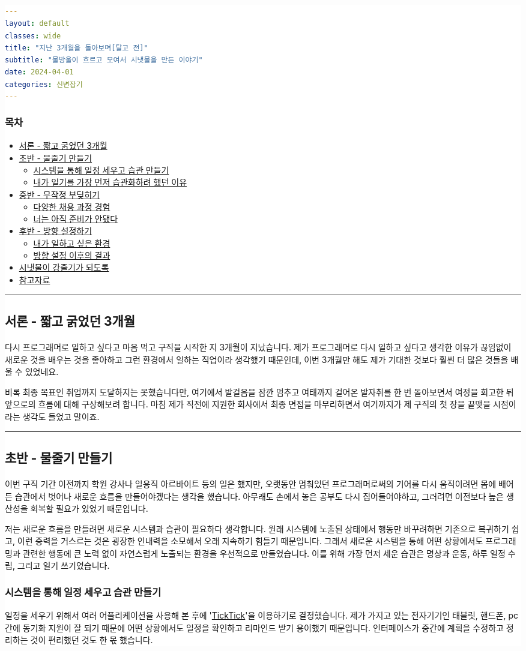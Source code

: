 ```yaml
---
layout: default
classes: wide
title: "지난 3개월을 돌아보며[탈고 전]"
subtitle: "물방울이 흐르고 모여서 시냇물을 만든 이야기"
date: 2024-04-01
categories: 신변잡기
---
```


### 목차

- [서론 - 짧고 굵었던 3개월](#서론---짧고-굵었던-3개월)
- [초반 - 물줄기 만들기](#초반---물줄기-만들기)
  - [시스템을 통해 일정 세우고 습관 만들기](#시스템을-통해-일정-세우고-습관-만들기)
  - [내가 일기를 가장 먼저 습관화하려 했던 이유](#내가-일기를-가장-먼저-습관화하려-했던-이유)
- [중반 - 무작정 부딪히기](#중반---무작정-부딪히기)
  - [다양한 채용 과정 경험](#다양한-채용-과정-경험)
  - [너는 아직 준비가 안됐다](#너는-아직-준비가-안됐다)
- [후반 - 방향 설정하기](#후반---방향-설정하기)
  - [내가 일하고 싶은 환경](#내가-일하고-싶은-환경)
  - [방향 설정 이후의 결과](#방향-설정-이후의-결과)
- [시냇물이 강줄기가 되도록](#시냇물이-강줄기가-되도록)
- [참고자료](#참고자료)

---

## 서론 - 짧고 굵었던 3개월

다시 프로그래머로 일하고 싶다고 마음 먹고 구직을 시작한 지 3개월이 지났습니다. 제가 프로그래머로 다시 일하고 싶다고 생각한 이유가 끊임없이 새로운 것을 배우는 것을 좋아하고 그런 환경에서 일하는 직업이라 생각했기 때문인데, 이번 3개월만 해도 제가 기대한 것보다 훨씬 더 많은 것들을 배울 수 있었네요.

비록 최종 목표인 취업까지 도달하지는 못했습니다만, 여기에서 발걸음을 잠깐 멈추고 여태까지 걸어온 발자취를 한 번 돌아보면서 여정을 회고한 뒤 앞으로의 흐름에 대해 구상해보려 합니다. 마침 제가 직전에 지원한 회사에서 최종 면접을 마무리하면서 여기까지가 제 구직의 첫 장을 끝맺을 시점이라는 생각도 들었고 말이죠.

---

## 초반 - 물줄기 만들기

이번 구직 기간 이전까지 학원 강사나 일용직 아르바이트 등의 일은 했지만, 오랫동안 멈춰있던 프로그래머로써의 기어를 다시 움직이려면 몸에 배어든 습관에서 벗어나 새로운 흐름을 만들어야겠다는 생각을 했습니다. 아무래도 손에서 놓은 공부도 다시 집어들어야하고, 그러려면 이전보다 높은 생산성을 회복할 필요가 있었기 때문입니다.

저는 새로운 흐름을 만들려면 새로운 시스템과 습관이 필요하다 생각합니다. 원래 시스템에 노출된 상태에서 행동만 바꾸려하면 기존으로 복귀하기 쉽고, 이런 중력을 거스르는 것은 굉장한 인내력을 소모해서 오래 지속하기 힘들기 때문입니다. 그래서 새로운 시스템을 통해 어떤 상황에서도 프로그래밍과 관련한 행동에 큰 노력 없이 자연스럽게 노출되는 환경을 우선적으로 만들었습니다. 이를 위해 가장 먼저 세운 습관은 명상과 운동, 하루 일정 수립, 그리고 일기 쓰기였습니다.

### 시스템을 통해 일정 세우고 습관 만들기

일정을 세우기 위해서 여러 어플리케이션을 사용해 본 후에 '[TickTick](https://ticktick.com/)'을 이용하기로 결정했습니다. 제가 가지고 있는 전자기기인 태블릿, 핸드폰, pc 간에 동기화 지원이 잘 되기 때문에 어떤 상황에서도 일정을 확인하고 리마인드 받기 용이했기 때문입니다. 인터페이스가 중간에 계획을 수정하고 정리하는 것이 편리했던 것도 한 몫 했습니다.
